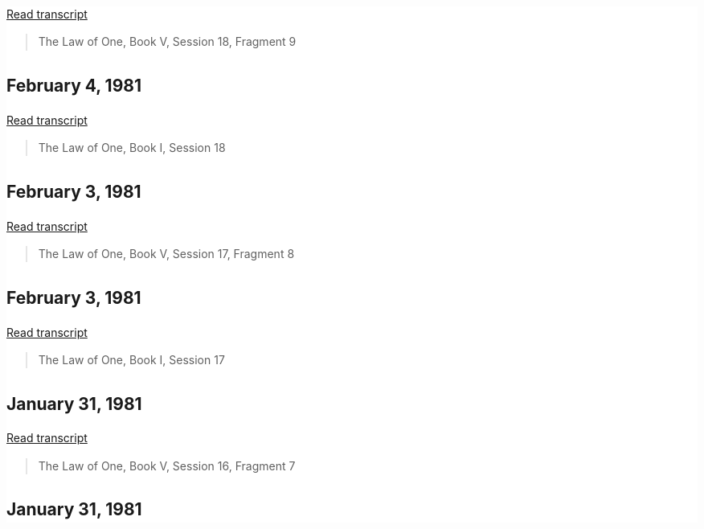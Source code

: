 
[Read transcript](en/1981/1981_0204_book_5)

> The Law of One, Book V, Session 18, Fragment 9

[<i class="fas fa-file-pdf"></i>](http://llresearch.org/transcripts/issues/1981/1981_0204_book_5.pdf) [<i class="fas fa-external-link-alt"></i>](http://llresearch.org/transcripts/issues/1981/1981_0204_book_5.aspx)
 

## February 4, 1981


[Read transcript](en/1981/1981_0204_book_1)

> The Law of One, Book I, Session 18

[<i class="fas fa-file-pdf"></i>](http://llresearch.org/transcripts/issues/1981/1981_0204_book_1.pdf) [<i class="fas fa-external-link-alt"></i>](http://llresearch.org/transcripts/issues/1981/1981_0204_book_1.aspx)
 

## February 3, 1981


[Read transcript](en/1981/1981_0203_book_5)

> The Law of One, Book V, Session 17, Fragment 8

[<i class="fas fa-file-pdf"></i>](http://llresearch.org/transcripts/issues/1981/1981_0203_book_5.pdf) [<i class="fas fa-external-link-alt"></i>](http://llresearch.org/transcripts/issues/1981/1981_0203_book_5.aspx)
 

## February 3, 1981


[Read transcript](en/1981/1981_0203_book_1)

> The Law of One, Book I, Session 17

[<i class="fas fa-file-pdf"></i>](http://llresearch.org/transcripts/issues/1981/1981_0203_book_1.pdf) [<i class="fas fa-external-link-alt"></i>](http://llresearch.org/transcripts/issues/1981/1981_0203_book_1.aspx)
 

## January 31, 1981


[Read transcript](en/1981/1981_0131_book_5)

> The Law of One, Book V, Session 16, Fragment 7

[<i class="fas fa-file-pdf"></i>](http://llresearch.org/transcripts/issues/1981/1981_0131_book_5.pdf) [<i class="fas fa-external-link-alt"></i>](http://llresearch.org/transcripts/issues/1981/1981_0131_book_5.aspx)
 

## January 31, 1981
